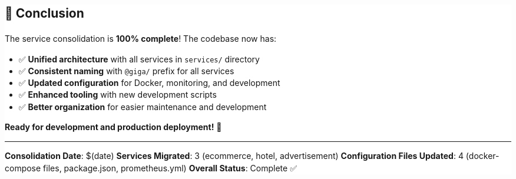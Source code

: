 ## 🎯 **Conclusion**

The service consolidation is **100% complete**! The codebase now has:

- ✅ **Unified architecture** with all services in `services/` directory
- ✅ **Consistent naming** with `@giga/` prefix for all services
- ✅ **Updated configuration** for Docker, monitoring, and development
- ✅ **Enhanced tooling** with new development scripts
- ✅ **Better organization** for easier maintenance and development

**Ready for development and production deployment!** 🚀

---

**Consolidation Date**: $(date)
**Services Migrated**: 3 (ecommerce, hotel, advertisement)
**Configuration Files Updated**: 4 (docker-compose files, package.json, prometheus.yml)
**Overall Status**: Complete ✅
